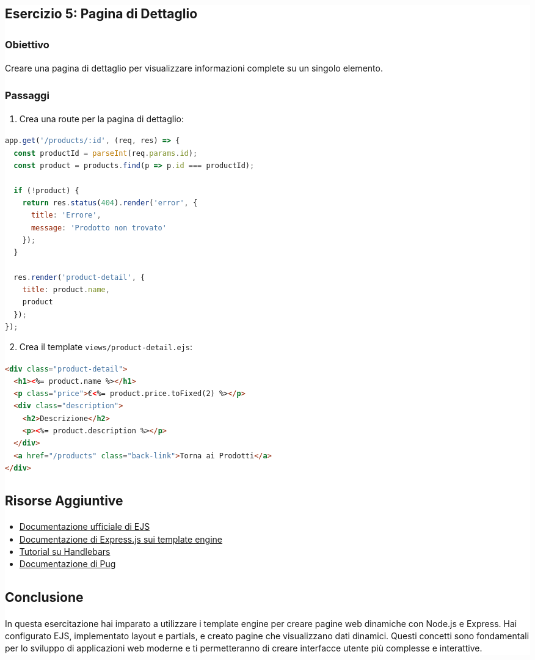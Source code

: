 ## Esercizio 5: Pagina di Dettaglio

### Obiettivo
Creare una pagina di dettaglio per visualizzare informazioni complete su un singolo elemento.

### Passaggi
1. Crea una route per la pagina di dettaglio:

```javascript
app.get('/products/:id', (req, res) => {
  const productId = parseInt(req.params.id);
  const product = products.find(p => p.id === productId);
  
  if (!product) {
    return res.status(404).render('error', { 
      title: 'Errore', 
      message: 'Prodotto non trovato' 
    });
  }
  
  res.render('product-detail', { 
    title: product.name, 
    product 
  });
});
```

2. Crea il template `views/product-detail.ejs`:

```html
<div class="product-detail">
  <h1><%= product.name %></h1>
  <p class="price">€<%= product.price.toFixed(2) %></p>
  <div class="description">
    <h2>Descrizione</h2>
    <p><%= product.description %></p>
  </div>
  <a href="/products" class="back-link">Torna ai Prodotti</a>
</div>
```

## Risorse Aggiuntive
- [Documentazione ufficiale di EJS](https://ejs.co/)
- [Documentazione di Express.js sui template engine](https://expressjs.com/en/guide/using-template-engines.html)
- [Tutorial su Handlebars](https://handlebarsjs.com/guide/)
- [Documentazione di Pug](https://pugjs.org/api/getting-started.html)

## Conclusione
In questa esercitazione hai imparato a utilizzare i template engine per creare pagine web dinamiche con Node.js e Express. Hai configurato EJS, implementato layout e partials, e creato pagine che visualizzano dati dinamici. Questi concetti sono fondamentali per lo sviluppo di applicazioni web moderne e ti permetteranno di creare interfacce utente più complesse e interattive.
